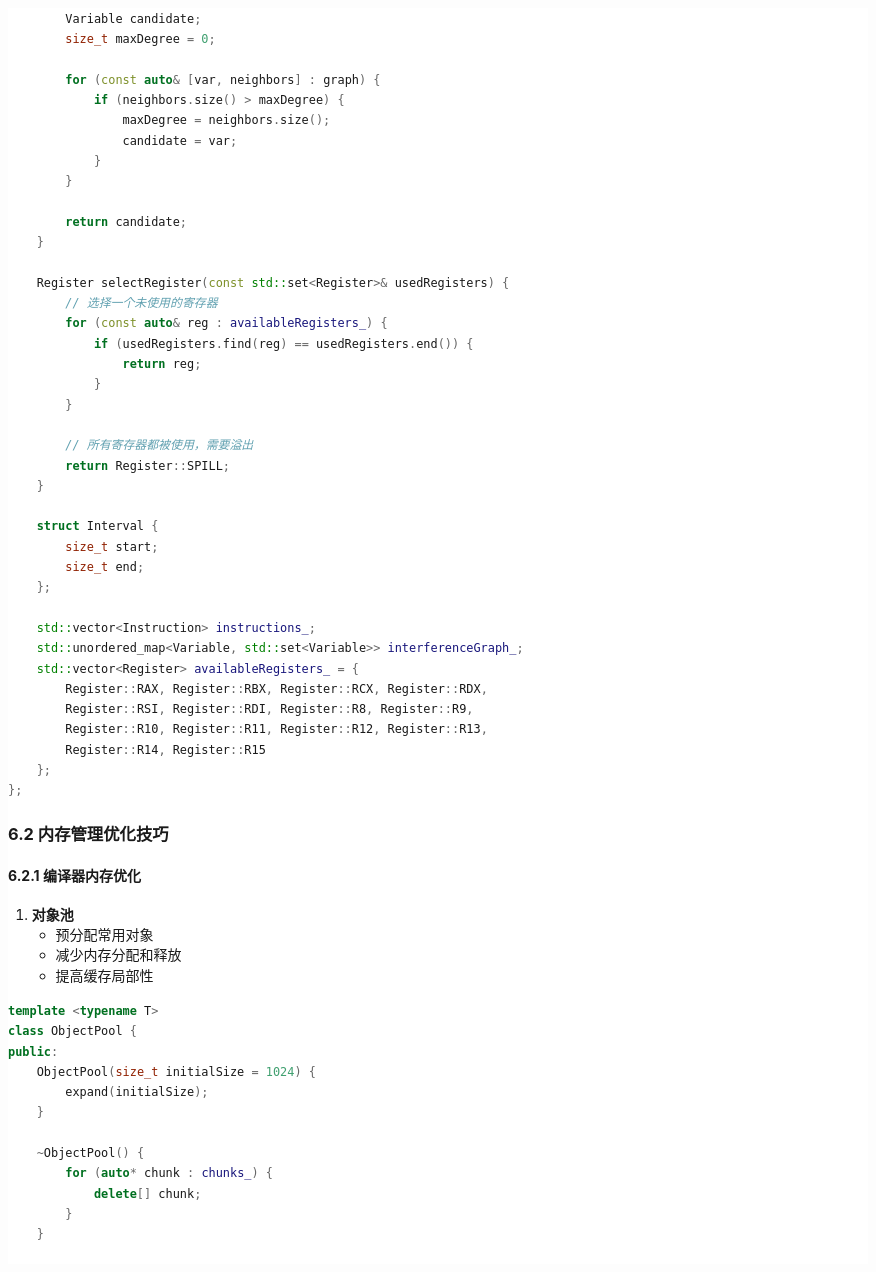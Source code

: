 ```cpp
        Variable candidate;
        size_t maxDegree = 0;
        
        for (const auto& [var, neighbors] : graph) {
            if (neighbors.size() > maxDegree) {
                maxDegree = neighbors.size();
                candidate = var;
            }
        }
        
        return candidate;
    }
    
    Register selectRegister(const std::set<Register>& usedRegisters) {
        // 选择一个未使用的寄存器
        for (const auto& reg : availableRegisters_) {
            if (usedRegisters.find(reg) == usedRegisters.end()) {
                return reg;
            }
        }
        
        // 所有寄存器都被使用，需要溢出
        return Register::SPILL;
    }
    
    struct Interval {
        size_t start;
        size_t end;
    };
    
    std::vector<Instruction> instructions_;
    std::unordered_map<Variable, std::set<Variable>> interferenceGraph_;
    std::vector<Register> availableRegisters_ = {
        Register::RAX, Register::RBX, Register::RCX, Register::RDX,
        Register::RSI, Register::RDI, Register::R8, Register::R9,
        Register::R10, Register::R11, Register::R12, Register::R13,
        Register::R14, Register::R15
    };
};
```

### 6.2 内存管理优化技巧

#### 6.2.1 编译器内存优化

1. **对象池**
   - 预分配常用对象
   - 减少内存分配和释放
   - 提高缓存局部性

```cpp
template <typename T>
class ObjectPool {
public:
    ObjectPool(size_t initialSize = 1024) {
        expand(initialSize);
    }
    
    ~ObjectPool() {
        for (auto* chunk : chunks_) {
            delete[] chunk;
        }
    }
    
```